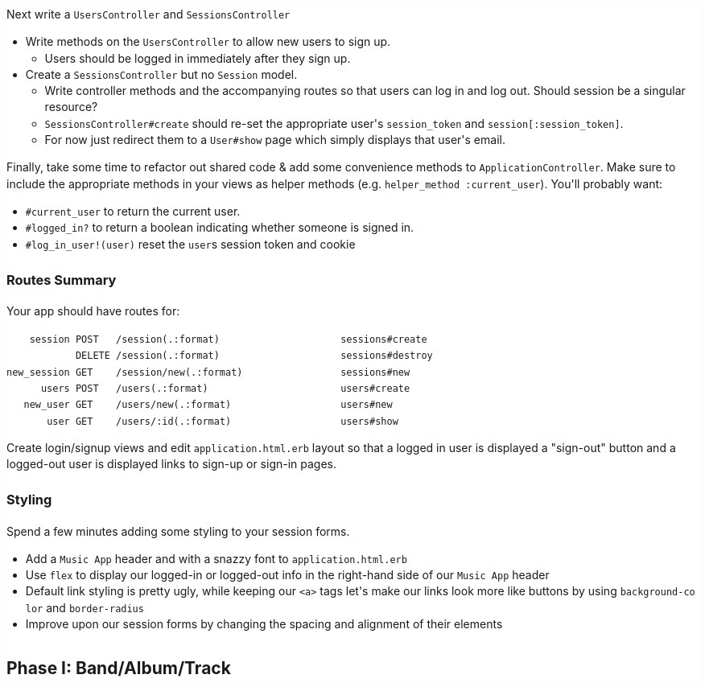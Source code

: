Next write a `UsersController` and `SessionsController`

* Write methods on the `UsersController` to allow new users to sign up.
  * Users should be logged in immediately after they sign up.
* Create a `SessionsController` but no `Session` model.
  * Write controller methods and the accompanying routes so that users
    can log in and log out. Should session be a singular resource?
  * `SessionsController#create` should re-set the appropriate user's
    `session_token` and `session[:session_token]`.
  * For now just redirect them to a `User#show` page which simply
    displays that user's email.

Finally, take some time to refactor out shared code & add some
convenience methods to `ApplicationController`. Make sure to include
the appropriate methods in your views as helper methods
(e.g. `helper_method :current_user`). You'll probably want:

* `#current_user` to return the current user.
* `#logged_in?` to return a boolean indicating whether someone is
  signed in.
* `#log_in_user!(user)` reset the `user`s session token and cookie


### Routes Summary

Your app should have routes for:

```
    session POST   /session(.:format)                     sessions#create
            DELETE /session(.:format)                     sessions#destroy
new_session GET    /session/new(.:format)                 sessions#new
      users POST   /users(.:format)                       users#create
   new_user GET    /users/new(.:format)                   users#new
       user GET    /users/:id(.:format)                   users#show
```

Create login/signup views and edit `application.html.erb` layout so that a logged in user is displayed a "sign-out" button and a logged-out user is displayed links to sign-up or sign-in pages.

### Styling

Spend a few minutes adding some styling to your session forms.
* Add a `Music App` header and with a snazzy font to `application.html.erb`
* Use `flex` to display our logged-in or logged-out info in the right-hand side of our `Music App` header
* Default link styling is pretty ugly, while keeping our `<a>` tags let's make our links look more like buttons by using `background-color` and `border-radius`
* Improve upon our session forms by changing the spacing and alignment of their elements

[rails-guides-callbacks]:http://guides.rubyonrails.org/v3.2.13/active_record_validations_callbacks.html#available-callbacks
[bcrypt-documentation]:https://github.com/codahale/bcrypt-ruby

## Phase I: Band/Album/Track


[live-demo]: https://aamusicapp.herokuapp.com
[postman-reading]: https://github.com/appacademy/curriculum/blob/master/rails/readings/postman.md
[actionmailer-curriculum]: https://github.com/appacademy/curriculum/blob/master/rails/readings/mailing-1.md
[adding-routes-rails-guides]: http://guides.rubyonrails.org/v3.2.13/routing.html#adding-more-restful-actions
[ar-toggle]: http://api.rubyonrails.org/classes/ActiveRecord/Persistence.html#method-i-toggle
[faker]: https://github.com/stympy/faker
[poly-assoc]: http://guides.rubyonrails.org/association_basics.html#polymorphic-associations
[routing-ii]: https://github.com/appacademy/curriculum/blob/master/rails/readings/routing-part-ii.md
